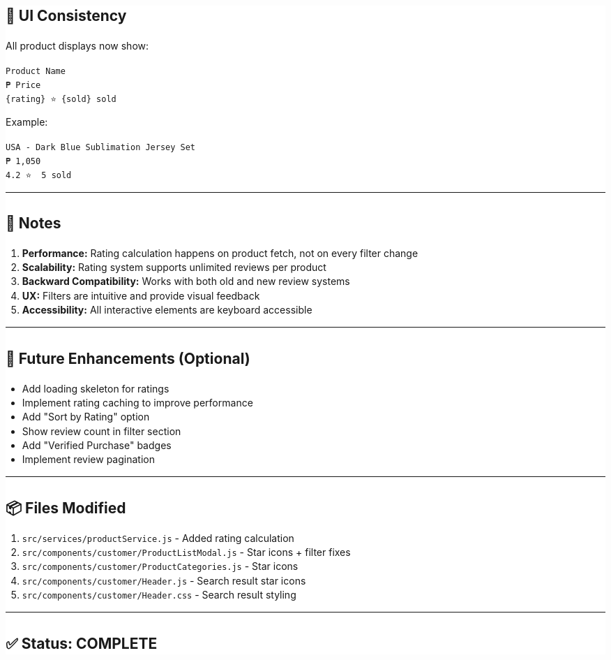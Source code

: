 
## 🎨 UI Consistency

All product displays now show:
```
Product Name
₱ Price
{rating} ⭐ {sold} sold
```

Example:
```
USA - Dark Blue Sublimation Jersey Set
₱ 1,050
4.2 ⭐  5 sold
```

---

## 📝 Notes

1. **Performance:** Rating calculation happens on product fetch, not on every filter change
2. **Scalability:** Rating system supports unlimited reviews per product
3. **Backward Compatibility:** Works with both old and new review systems
4. **UX:** Filters are intuitive and provide visual feedback
5. **Accessibility:** All interactive elements are keyboard accessible

---

## 🚀 Future Enhancements (Optional)

- Add loading skeleton for ratings
- Implement rating caching to improve performance
- Add "Sort by Rating" option
- Show review count in filter section
- Add "Verified Purchase" badges
- Implement review pagination

---

## 📦 Files Modified

1. `src/services/productService.js` - Added rating calculation
2. `src/components/customer/ProductListModal.js` - Star icons + filter fixes
3. `src/components/customer/ProductCategories.js` - Star icons
4. `src/components/customer/Header.js` - Search result star icons
5. `src/components/customer/Header.css` - Search result styling

---

## ✅ Status: COMPLETE
